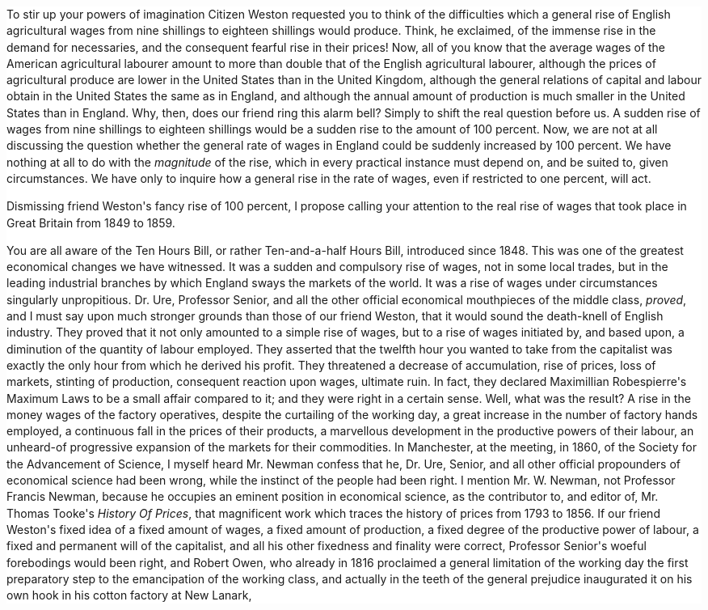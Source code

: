 To stir up your powers of imagination Citizen Weston requested you to
think of the difficulties which a general rise of English agricultural
wages from nine shillings to eighteen shillings would produce. Think, he
exclaimed, of the immense rise in the demand for necessaries, and the
consequent fearful rise in their prices! Now, all of you know that the
average wages of the American agricultural labourer amount to more than
double that of the English agricultural labourer, although the prices of
agricultural produce are lower in the United States than in the United
Kingdom, although the general relations of capital and labour obtain in
the United States the same as in England, and although the annual amount
of production is much smaller in the United States than in England. Why,
then, does our friend ring this alarm bell? Simply to shift the real
question before us. A sudden rise of wages from nine shillings to
eighteen shillings would be a sudden rise to the amount of 100 percent.
Now, we are not at all discussing the question whether the general rate
of wages in England could be suddenly increased by 100 percent. We have
nothing at all to do with the _magnitude_ of the rise, which in every
practical instance must depend on, and be suited to, given
circumstances. We have only to inquire how a general rise in the rate of
wages, even if restricted to one percent, will act.

Dismissing friend Weston's fancy rise of 100 percent, I propose calling
your attention to the real rise of wages that took place in Great
Britain from 1849 to 1859.

You are all aware of the Ten Hours Bill, or rather Ten-and-a-half Hours
Bill, introduced since 1848. This was one of the greatest economical
changes we have witnessed. It was a sudden and compulsory rise of wages,
not in some local trades, but in the leading industrial branches by
which England sways the markets of the world. It was a rise of wages
under circumstances singularly unpropitious. Dr. Ure, Professor Senior,
and all the other official economical mouthpieces of the middle class,
_proved_, and I must say upon much stronger grounds than those of our
friend Weston, that it would sound the death-knell of English industry.
They proved that it not only amounted to a simple rise of wages, but to
a rise of wages initiated by, and based upon, a diminution of the
quantity of labour employed. They asserted that the twelfth hour you
wanted to take from the capitalist was exactly the only hour from which
he derived his profit. They threatened a decrease of accumulation, rise
of prices, loss of markets, stinting of production, consequent reaction
upon wages, ultimate ruin. In fact, they declared Maximillian
Robespierre's Maximum Laws to be a small affair compared to it; and they
were right in a certain sense. Well, what was the result? A rise in the
money wages of the factory operatives, despite the curtailing of the
working day, a great increase in the number of factory hands employed, a
continuous fall in the prices of their products, a marvellous
development in the productive powers of their labour, an unheard-of
progressive expansion of the markets for their commodities. In
Manchester, at the meeting, in 1860, of the Society for the Advancement
of Science, I myself heard Mr. Newman confess that he, Dr. Ure, Senior,
and all other official propounders of economical science had been wrong,
while the instinct of the people had been right. I mention Mr. W.
Newman, not Professor Francis Newman, because he occupies an eminent
position in economical science, as the contributor to, and editor of,
Mr. Thomas Tooke's _History Of Prices_, that magnificent work which
traces the history of prices from 1793 to 1856. If our friend Weston's
fixed idea of a fixed amount of wages, a fixed amount of production, a
fixed degree of the productive power of labour, a fixed and permanent
will of the capitalist, and all his other fixedness and finality were
correct, Professor Senior's woeful forebodings would been right, and
Robert Owen, who already in 1816 proclaimed a general limitation of the
working day the first preparatory step to the emancipation of the
working class, and actually in the teeth of the general prejudice
inaugurated it on his own hook in his cotton factory at New Lanark,